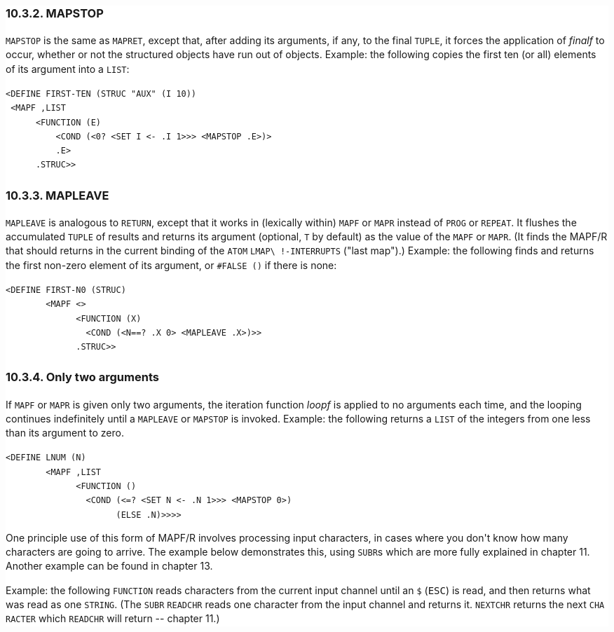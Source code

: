 ### 10.3.2. MAPSTOP

`MAPSTOP` is the same as `MAPRET`, except that, after adding its 
arguments, if any, to the final `TUPLE`, it forces the application of 
*finalf* to occur, whether or not the structured objects have run out 
of objects. Example: the following copies the first ten (or all) 
elements of its argument into a `LIST`:

    <DEFINE FIRST-TEN (STRUC "AUX" (I 10))
     <MAPF ,LIST
          <FUNCTION (E)
              <COND (<0? <SET I <- .I 1>>> <MAPSTOP .E>)>
              .E>
          .STRUC>>

### 10.3.3. MAPLEAVE

`MAPLEAVE` is analogous to `RETURN`, except that it works in 
(lexically within) `MAPF` or `MAPR` instead of `PROG` or `REPEAT`. It 
flushes the accumulated `TUPLE` of results and returns its argument 
(optional, `T` by default) as the value of the `MAPF` or `MAPR`. (It 
finds the MAPF/R that should returns in the current binding of the 
`ATOM` `LMAP\ !-INTERRUPTS` ("last map").) Example: the following 
finds and returns the first non-zero element of its argument, or 
`#FALSE ()` if there is none:

    <DEFINE FIRST-N0 (STRUC)
            <MAPF <>
                  <FUNCTION (X)
                    <COND (<N==? .X 0> <MAPLEAVE .X>)>>
                  .STRUC>>

### 10.3.4. Only two arguments

If `MAPF` or `MAPR` is given only two arguments, the iteration 
function *loopf* is applied to no arguments each time, and the looping 
continues indefinitely until a `MAPLEAVE` or `MAPSTOP` is invoked. 
Example: the following returns a `LIST` of the integers from one less 
than its argument to zero.

    <DEFINE LNUM (N)
            <MAPF ,LIST
                  <FUNCTION ()
                    <COND (<=? <SET N <- .N 1>>> <MAPSTOP 0>)
                          (ELSE .N)>>>>

One principle use of this form of MAPF/R involves processing input 
characters, in cases where you don't know how many characters are 
going to arrive. The example below demonstrates this, using `SUBR`s 
which are more fully explained in chapter 11. Another example can be 
found in chapter 13.

Example: the following `FUNCTION` reads characters from the current 
input channel until an `$` (<kbd>ESC</kbd>) is read, and then returns 
what was read as one `STRING`. (The `SUBR` `READCHR` reads one 
character from the input channel and returns it. `NEXTCHR` returns the 
next `CHARACTER` which `READCHR` will return -- chapter 11.)
